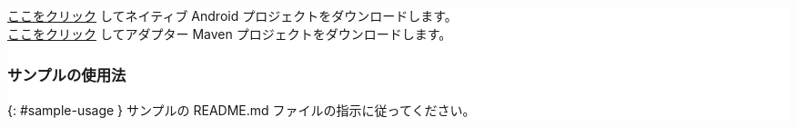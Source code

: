 [ここをクリック](https://github.com/MobileFirst-Platform-Developer-Center/JSONStoreAndroid) してネイティブ Android プロジェクトをダウンロードします。  
[ここをクリック](https://github.com/MobileFirst-Platform-Developer-Center/JSONStoreAdapter/tree/release80) してアダプター Maven プロジェクトをダウンロードします。  

### サンプルの使用法
{: #sample-usage }
サンプルの README.md ファイルの指示に従ってください。
